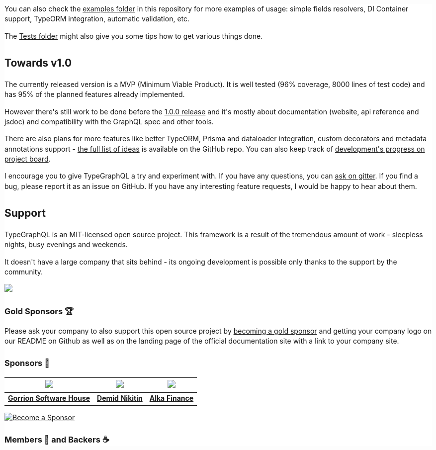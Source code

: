 You can also check the [examples folder](https://github.com/MichalLytek/type-graphql/tree/master/examples) in this repository for more examples of usage: simple fields resolvers, DI Container support, TypeORM integration, automatic validation, etc.

The [Tests folder](https://github.com/MichalLytek/type-graphql/tree/master/tests) might also give you some tips how to get various things done.

## Towards v1.0

The currently released version is a MVP (Minimum Viable Product). It is well tested (96% coverage, 8000 lines of test code) and has 95% of the planned features already implemented.

However there's still work to be done before the [1.0.0 release](https://github.com/MichalLytek/type-graphql/milestone/3) and it's mostly about documentation (website, api reference and jsdoc) and compatibility with the GraphQL spec and other tools.

There are also plans for more features like better TypeORM, Prisma and dataloader integration, custom decorators and metadata annotations support - [the full list of ideas](https://github.com/MichalLytek/type-graphql/issues?q=is%3Aissue+is%3Aopen+label%3A"Enhancement+%3Anew%3A") is available on the GitHub repo. You can also keep track of [development's progress on project board](https://github.com/MichalLytek/type-graphql/projects/1).

I encourage you to give TypeGraphQL a try and experiment with. If you have any questions, you can [ask on gitter](https://gitter.im/type-graphql/Lobby). If you find a bug, please report it as an issue on GitHub. If you have any interesting feature requests, I would be happy to hear about them.

## Support

TypeGraphQL is an MIT-licensed open source project. This framework is a result of the tremendous amount of work - sleepless nights, busy evenings and weekends.

It doesn't have a large company that sits behind - its ongoing development is possible only thanks to the support by the community.

[![](https://opencollective.com/typegraphql/donate/button.png?color=blue)](https://opencollective.com/typegraphql)

### Gold Sponsors 🏆

Please ask your company to also support this open source project by [becoming a gold sponsor](https://opencollective.com/typegraphql/contribute/tier/8340-gold-sponsors) and getting your company logo on our README on Github as well as on the landing page of the official documentation site with a link to your company site.

### Sponsors 🚀

| [<img src="https://raw.githubusercontent.com/MichalLytek/type-graphql/master/img/gorrion.png" width="250">](https://gorrion.io/) | [<img src="https://opencollective-production.s3-us-west-1.amazonaws.com/73f90010-67e9-11e9-b984-89e2dc4d10f9.jpg" height="100">](https://opencollective.com/demid-nikitin) | [<img src="https://raw.githubusercontent.com/MichalLytek/type-graphql/master/img/alka.png" width="150">](https://alka.app/) |
| :------------------------------------------------------------------------------------------------------------------------------: | :------------------------------------------------------------------------------------------------------------------------------------------------------------------------: | :-------------------------------------------------------------------------------------------------------------------------: |
|                                        [**Gorrion Software House**](https://gorrion.io/)                                         |                                                       [**Demid Nikitin**](https://opencollective.com/demid-nikitin)                                                        |                                            [**Alka Finance**](https://alka.app/)                                            |

[![Become a Sponsor](https://opencollective.com/static/images/become_sponsor.svg)](https://opencollective.com/typegraphql)

### Members 💪 and Backers ☕
